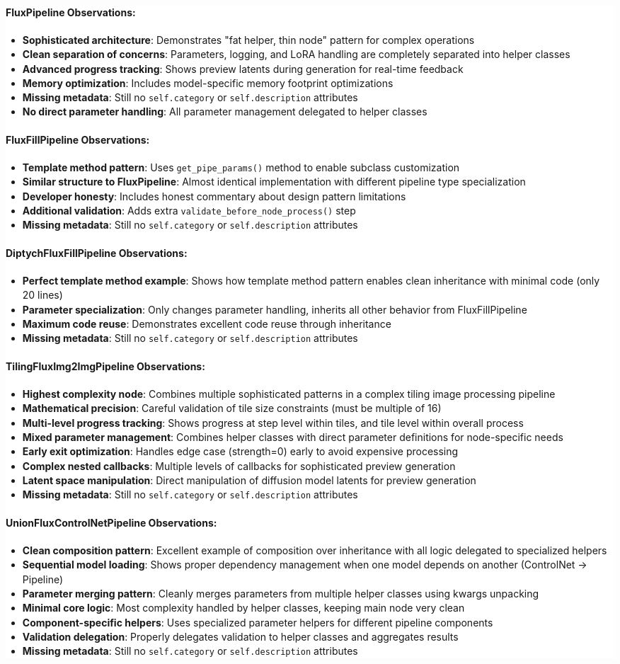 #### FluxPipeline Observations:
- **Sophisticated architecture**: Demonstrates "fat helper, thin node" pattern for complex operations
- **Clean separation of concerns**: Parameters, logging, and LoRA handling are completely separated into helper classes
- **Advanced progress tracking**: Shows preview latents during generation for real-time feedback
- **Memory optimization**: Includes model-specific memory footprint optimizations
- **Missing metadata**: Still no `self.category` or `self.description` attributes
- **No direct parameter handling**: All parameter management delegated to helper classes

#### FluxFillPipeline Observations:
- **Template method pattern**: Uses `get_pipe_params()` method to enable subclass customization
- **Similar structure to FluxPipeline**: Almost identical implementation with different pipeline type specialization
- **Developer honesty**: Includes honest commentary about design pattern limitations
- **Additional validation**: Adds extra `validate_before_node_process()` step
- **Missing metadata**: Still no `self.category` or `self.description` attributes

#### DiptychFluxFillPipeline Observations:
- **Perfect template method example**: Shows how template method pattern enables clean inheritance with minimal code (only 20 lines)
- **Parameter specialization**: Only changes parameter handling, inherits all other behavior from FluxFillPipeline
- **Maximum code reuse**: Demonstrates excellent code reuse through inheritance
- **Missing metadata**: Still no `self.category` or `self.description` attributes

#### TilingFluxImg2ImgPipeline Observations:
- **Highest complexity node**: Combines multiple sophisticated patterns in a complex tiling image processing pipeline
- **Mathematical precision**: Careful validation of tile size constraints (must be multiple of 16)
- **Multi-level progress tracking**: Shows progress at step level within tiles, and tile level within overall process
- **Mixed parameter management**: Combines helper classes with direct parameter definitions for node-specific needs
- **Early exit optimization**: Handles edge case (strength=0) early to avoid expensive processing
- **Complex nested callbacks**: Multiple levels of callbacks for sophisticated preview generation
- **Latent space manipulation**: Direct manipulation of diffusion model latents for preview generation
- **Missing metadata**: Still no `self.category` or `self.description` attributes

#### UnionFluxControlNetPipeline Observations:
- **Clean composition pattern**: Excellent example of composition over inheritance with all logic delegated to specialized helpers
- **Sequential model loading**: Shows proper dependency management when one model depends on another (ControlNet → Pipeline)
- **Parameter merging pattern**: Cleanly merges parameters from multiple helper classes using kwargs unpacking
- **Minimal core logic**: Most complexity handled by helper classes, keeping main node very clean
- **Component-specific helpers**: Uses specialized parameter helpers for different pipeline components
- **Validation delegation**: Properly delegates validation to helper classes and aggregates results
- **Missing metadata**: Still no `self.category` or `self.description` attributes
